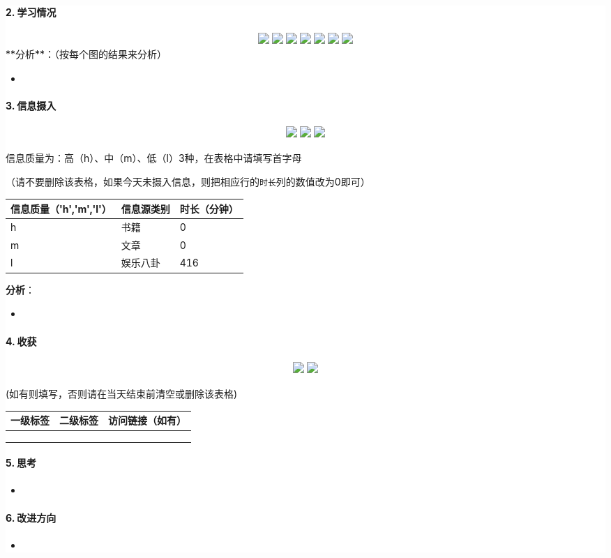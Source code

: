 #### 2. 学习情况
<center class='half'>
<img src='https://gitee.com/holmescao/figure-bed/raw/master/img/2021-11-02_11-22-20_Figure1-activate-bar-20211031_20211031.png' width='230;' />
<img src='https://gitee.com/holmescao/figure-bed/raw/master/img/2021-11-02_11-22-25_Figure2-activate-waterfall-20211025_20211031.png' width='230;' />
<img src='https://gitee.com/holmescao/figure-bed/raw/master/img/2021-11-02_11-22-30_Figure3-activate-bar-20211002_20211031.png' width='230;' />
<img src='https://gitee.com/holmescao/figure-bed/raw/master/img/2021-11-02_11-22-35_Figure4-investment-pie-20211002_20211031.png' width='230;' />
<img src='https://gitee.com/holmescao/figure-bed/raw/master/img/2021-11-02_11-22-39_Figure5-activate-brokenbarh-20211025_20211031.png' width='230;' />
<img src='https://gitee.com/holmescao/figure-bed/raw/master/img/2021-11-02_11-22-43_Figure6-activate-predict-bar-20211031_20211031.png' width='230;' />
<img src='https://gitee.com/holmescao/figure-bed/raw/master/img/2021-11-02_11-22-48_Figure7-activate-calendar-20201101_20211031.png' width='500;' />
</center>
**分析**：（按每个图的结果来分析）

- 

#### 3. 信息摄入
<center class='half'>
<img src='https://gitee.com/holmescao/figure-bed/raw/master/img/2021-11-02_11-22-56_Figure1-dayinformation-pie-20211031_20211031.png' width='230;' />
<img src='https://gitee.com/holmescao/figure-bed/raw/master/img/2021-11-02_11-23-00_Figure2-dayinformation-stackbar-20211031_20211031.png' width='230;' />
<img src='https://gitee.com/holmescao/figure-bed/raw/master/img/2021-11-02_11-23-04_Figure3-monthinformation-stackbar-20211002_20211031.png' width='270;' />
</center>

信息质量为：高（h）、中（m）、低（l）3种，在表格中请填写首字母

（请不要删除该表格，如果今天未摄入信息，则把相应行的`时长`列的数值改为0即可）

| 信息质量（'h','m','l'） | 信息源类别 | 时长（分钟） |
| ----------------------- | ---------- | ------------ |
| h                       | 书籍       | 0            |
| m                       | 文章       | 0            |
| l                       | 娱乐八卦   | 416          |

**分析**：

- 

#### 4. 收获
<center class='half'>
<img src='https://gitee.com/holmescao/figure-bed/raw/master/img/2021-11-02_11-23-12_Figure1-harvest-cloud-20201101_20211031.png' width='300;' />
<img src='https://gitee.com/holmescao/figure-bed/raw/master/img/2021-11-02_11-23-16_Figure2-harvest-vbar-20201101_20211031.png' width='300;' />
</center>

(如有则填写，否则请在当天结束前清空或删除该表格)

| 一级标签 | 二级标签 | 访问链接（如有） |
| -------- | -------- | ---------------- |
|          |          |                  |
|          |          |                  |
|          |          |                  |

#### 5. 思考

- 

#### 6. 改进方向

- 
